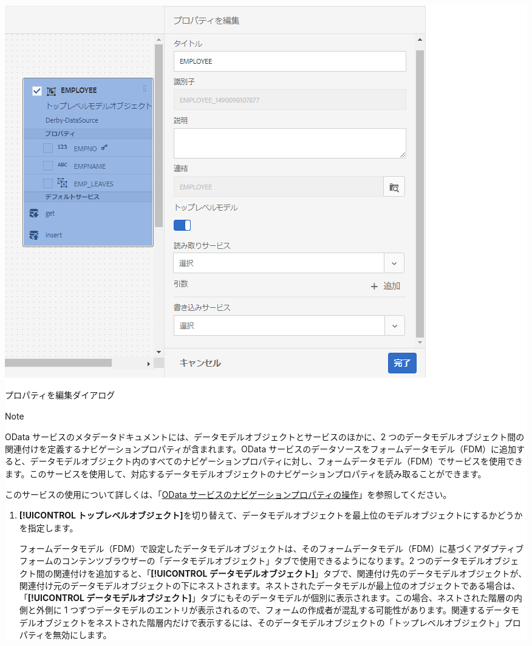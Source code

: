    ![edit-properties-2](assets/edit-properties-2.png)

   プロパティを編集ダイアログ

   >[!NOTE]
   >
   >OData サービスのメタデータドキュメントには、データモデルオブジェクトとサービスのほかに、2 つのデータモデルオブジェクト間の関連付けを定義するナビゲーションプロパティが含まれます。OData サービスのデータソースをフォームデータモデル（FDM）に追加すると、データモデルオブジェクト内のすべてのナビゲーションプロパティに対し、フォームデータモデル（FDM）でサービスを使用できます。このサービスを使用して、対応するデータモデルオブジェクトのナビゲーションプロパティを読み取ることができます。
   >
   >
   >このサービスの使用について詳しくは、「[OData サービスのナビゲーションプロパティの操作](#work-with-navigation-properties-of-odata-services)」を参照してください。

1. **[!UICONTROL トップレベルオブジェクト]**&#x200B;を切り替えて、データモデルオブジェクトを最上位のモデルオブジェクトにするかどうかを指定します。

   フォームデータモデル（FDM）で設定したデータモデルオブジェクトは、そのフォームデータモデル（FDM）に基づくアダプティブフォームのコンテンツブラウザーの「データモデルオブジェクト」タブで使用できるようになります。2 つのデータモデルオブジェクト間の関連付けを追加すると、「**[!UICONTROL データモデルオブジェクト]**」タブで、関連付け先のデータモデルオブジェクトが、関連付け元のデータモデルオブジェクトの下にネストされます。ネストされたデータモデルが最上位のオブジェクトである場合は、「**[!UICONTROL データモデルオブジェクト]**」タブにもそのデータモデルが個別に表示されます。この場合、ネストされた階層の内側と外側に 1 つずつデータモデルのエントリが表示されるので、フォームの作成者が混乱する可能性があります。関連するデータモデルオブジェクトをネストされた階層内だけで表示するには、そのデータモデルオブジェクトの「トップレベルオブジェクト」プロパティを無効にします。
